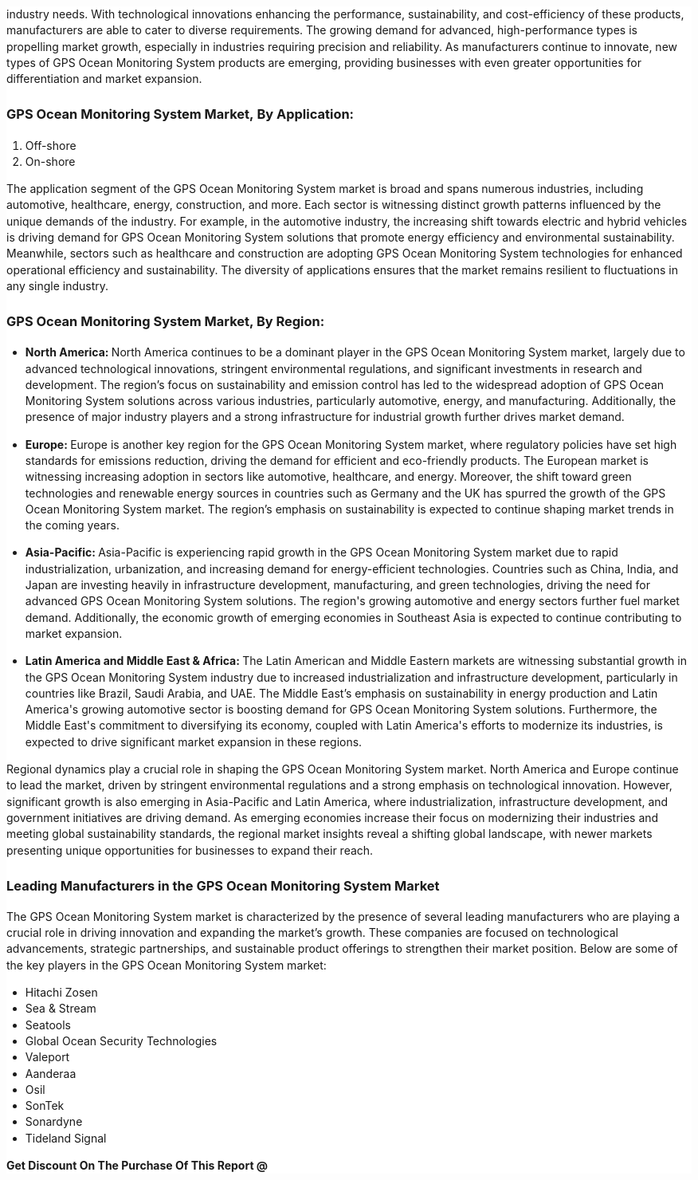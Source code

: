industry needs. With technological innovations enhancing the performance, sustainability, and cost-efficiency of these products, manufacturers are able to cater to diverse requirements. The growing demand for advanced, high-performance types is propelling market growth, especially in industries requiring precision and reliability. As manufacturers continue to innovate, new types of GPS Ocean Monitoring System products are emerging, providing businesses with even greater opportunities for differentiation and market expansion.</p><h3>GPS Ocean Monitoring System Market,&nbsp;By Application:</h3><ol><li>Off-shore<li> On-shore</li></ol><p>The application segment of the GPS Ocean Monitoring System market is broad and spans numerous industries, including automotive, healthcare, energy, construction, and more. Each sector is witnessing distinct growth patterns influenced by the unique demands of the industry. For example, in the automotive industry, the increasing shift towards electric and hybrid vehicles is driving demand for GPS Ocean Monitoring System solutions that promote energy efficiency and environmental sustainability. Meanwhile, sectors such as healthcare and construction are adopting GPS Ocean Monitoring System technologies for enhanced operational efficiency and sustainability. The diversity of applications ensures that the market remains resilient to fluctuations in any single industry.</p><h3>GPS Ocean Monitoring System Market, By Region:</h3><ul><li><p><strong>North America:&nbsp;</strong>North America continues to be a dominant player in the GPS Ocean Monitoring System market, largely due to advanced technological innovations, stringent environmental regulations, and significant investments in research and development. The region&rsquo;s focus on sustainability and emission control has led to the widespread adoption of GPS Ocean Monitoring System solutions across various industries, particularly automotive, energy, and manufacturing. Additionally, the presence of major industry players and a strong infrastructure for industrial growth further drives market demand.</p></li><li><p><strong><strong>Europe:&nbsp;</strong></strong>Europe is another key region for the GPS Ocean Monitoring System market, where regulatory policies have set high standards for emissions reduction, driving the demand for efficient and eco-friendly products. The European market is witnessing increasing adoption in sectors like automotive, healthcare, and energy. Moreover, the shift toward green technologies and renewable energy sources in countries such as Germany and the UK has spurred the growth of the GPS Ocean Monitoring System market. The region&rsquo;s emphasis on sustainability is expected to continue shaping market trends in the coming years.</p></li><li><p><strong><strong>Asia-Pacific:&nbsp;</strong></strong>Asia-Pacific is experiencing rapid growth in the GPS Ocean Monitoring System market due to rapid industrialization, urbanization, and increasing demand for energy-efficient technologies. Countries such as China, India, and Japan are investing heavily in infrastructure development, manufacturing, and green technologies, driving the need for advanced GPS Ocean Monitoring System solutions. The region's growing automotive and energy sectors further fuel market demand. Additionally, the economic growth of emerging economies in Southeast Asia is expected to continue contributing to market expansion.</p></li><li><p><strong><strong>Latin America and Middle East &amp; Africa:&nbsp;</strong></strong>The Latin American and Middle Eastern markets are witnessing substantial growth in the GPS Ocean Monitoring System industry due to increased industrialization and infrastructure development, particularly in countries like Brazil, Saudi Arabia, and UAE. The Middle East&rsquo;s emphasis on sustainability in energy production and Latin America's growing automotive sector is boosting demand for GPS Ocean Monitoring System solutions. Furthermore, the Middle East's commitment to diversifying its economy, coupled with Latin America's efforts to modernize its industries, is expected to drive significant market expansion in these regions.</p></li></ul><p>Regional dynamics play a crucial role in shaping the GPS Ocean Monitoring System market. North America and Europe continue to lead the market, driven by stringent environmental regulations and a strong emphasis on technological innovation. However, significant growth is also emerging in Asia-Pacific and Latin America, where industrialization, infrastructure development, and government initiatives are driving demand. As emerging economies increase their focus on modernizing their industries and meeting global sustainability standards, the regional market insights reveal a shifting global landscape, with newer markets presenting unique opportunities for businesses to expand their reach.</p><h3><strong>Leading Manufacturers in the GPS Ocean Monitoring System Market</strong></h3><p>The GPS Ocean Monitoring System market is characterized by the presence of several leading manufacturers who are playing a crucial role in driving innovation and expanding the market&rsquo;s growth. These companies are focused on technological advancements, strategic partnerships, and sustainable product offerings to strengthen their market position. Below are some of the key players in the GPS Ocean Monitoring System market:</p></div><div class="article-main__content" data-test-id="publishing-text-block"><ul><li><span class="">Hitachi Zosen<li>Sea & Stream<li>Seatools<li>Global Ocean Security Technologies<li>Valeport<li>Aanderaa<li>Osil<li>SonTek<li>Sonardyne<li>Tideland Signal</span></li></ul></div><div class="article-main__content" data-test-id="publishing-text-block"><p><span class="font-[700]"><strong>Get Discount On The Purchase Of This Report @</strong>
